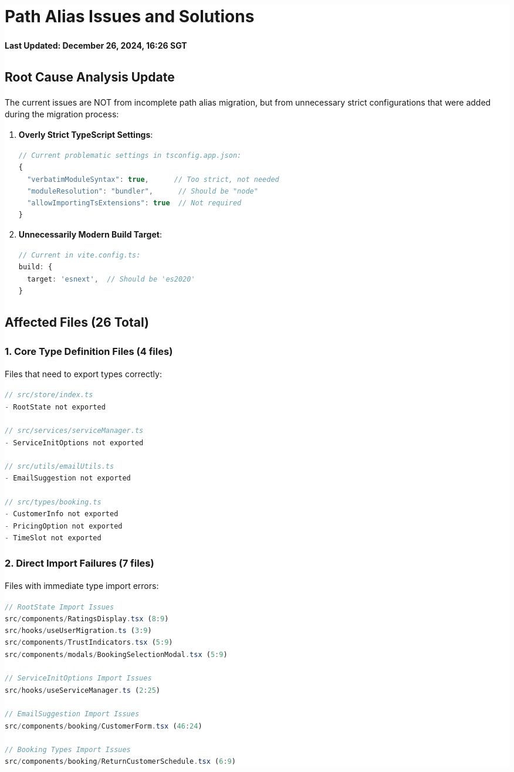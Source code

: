 # Path Alias Issues and Solutions
**Last Updated: December 26, 2024, 16:26 SGT**

## Root Cause Analysis Update

The current issues are NOT from incomplete path alias migration, but from unnecessary strict configurations that were added during the migration process:

1. **Overly Strict TypeScript Settings**:
   ```typescript
   // Current problematic settings in tsconfig.app.json:
   {
     "verbatimModuleSyntax": true,      // Too strict, not needed
     "moduleResolution": "bundler",      // Should be "node"
     "allowImportingTsExtensions": true  // Not required
   }
   ```

2. **Unnecessarily Modern Build Target**:
   ```typescript
   // Current in vite.config.ts:
   build: {
     target: 'esnext',  // Should be 'es2020'
   }
   ```

## Affected Files (26 Total)

### 1. Core Type Definition Files (4 files)
Files that need to export types correctly:
```typescript
// src/store/index.ts
- RootState not exported

// src/services/serviceManager.ts
- ServiceInitOptions not exported

// src/utils/emailUtils.ts
- EmailSuggestion not exported

// src/types/booking.ts
- CustomerInfo not exported
- PricingOption not exported
- TimeSlot not exported
```

### 2. Direct Import Failures (7 files)
Files with immediate type import errors:
```typescript
// RootState Import Issues
src/components/RatingsDisplay.tsx (8:9)
src/hooks/useUserMigration.ts (3:9)
src/components/TrustIndicators.tsx (5:9)
src/components/modals/BookingSelectionModal.tsx (5:9)

// ServiceInitOptions Import Issues
src/hooks/useServiceManager.ts (2:25)

// EmailSuggestion Import Issues
src/components/booking/CustomerForm.tsx (46:24)

// Booking Types Import Issues
src/components/booking/ReturnCustomerSchedule.tsx (6:9)
```